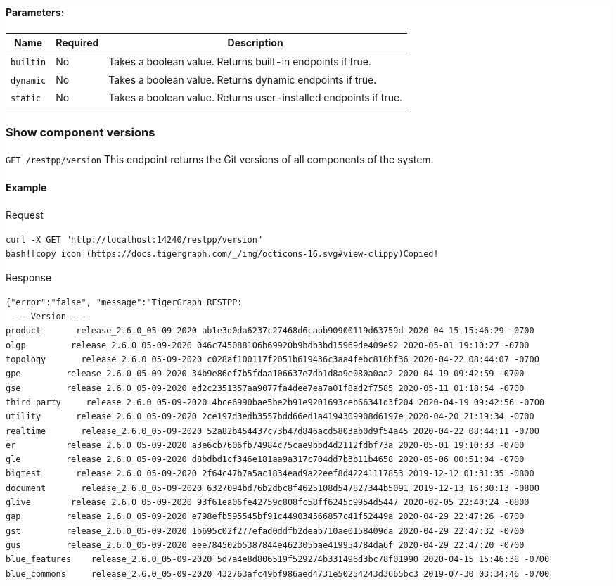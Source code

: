 #### [](https://docs.tigergraph.com/tigergraph-server/4.2/API/built-in-endpoints#_parameters_3)Parameters:
Name | Required | Description  
---|---|---  
`builtin` | No | Takes a boolean value. Returns built-in endpoints if true.  
`dynamic` | No | Takes a boolean value. Returns dynamic endpoints if true.  
`static` | No | Takes a boolean value. Returns user-installed endpoints if true.  
### [](https://docs.tigergraph.com/tigergraph-server/4.2/API/built-in-endpoints#_show_component_versions)Show component versions
`GET /restpp/version`
This endpoint returns the Git versions of all components of the system.
#### [](https://docs.tigergraph.com/tigergraph-server/4.2/API/built-in-endpoints#_example)Example 

Request
    
```
curl -X GET "http://localhost:14240/restpp/version"
bash![copy icon](https://docs.tigergraph.com/_/img/octicons-16.svg#view-clippy)Copied!

```


Response
    
```
{"error":"false", "message":"TigerGraph RESTPP:
 --- Version ---
product       release_2.6.0_05-09-2020 ab1e3d0da6237c27468d6cabb90900119d63759d 2020-04-15 15:46:29 -0700
olgp         release_2.6.0_05-09-2020 046c745088106b69920b9bdb3bd15969de409e92 2020-05-01 19:10:27 -0700
topology       release_2.6.0_05-09-2020 c028af100117f2051b619436c3aa4febc810bf36 2020-04-22 08:44:07 -0700
gpe         release_2.6.0_05-09-2020 34b9e86ef7b5fdaa106637e7db1d8a9e080a0aa2 2020-04-19 09:42:59 -0700
gse         release_2.6.0_05-09-2020 ed2c2351357aa9077fa4dee7ea7a01f8ad2f7585 2020-05-11 01:18:54 -0700
third_party     release_2.6.0_05-09-2020 4bce6990bae5be2b91e9201693ceb66341d3f204 2020-04-19 09:42:56 -0700
utility       release_2.6.0_05-09-2020 2ce197d3edb3557bdd66ed1a4194309908d6197e 2020-04-20 21:19:34 -0700
realtime       release_2.6.0_05-09-2020 52a82b454437c73b47d846acd5803ab0d9f54a45 2020-04-22 08:44:11 -0700
er          release_2.6.0_05-09-2020 a3e6cb7606fb74984c75cae9bbd4d2112fdbf73a 2020-05-01 19:10:33 -0700
gle         release_2.6.0_05-09-2020 d8bdbd1cf346e181aa9a317c704dd7b3b11b4658 2020-05-06 00:51:04 -0700
bigtest       release_2.6.0_05-09-2020 2f64c47b7a5ac1834ead9a22eef8d42241117853 2019-12-12 01:31:35 -0800
document       release_2.6.0_05-09-2020 6327094bd76b2dbc8f4625108d547827344b5091 2019-12-13 16:30:13 -0800
glive        release_2.6.0_05-09-2020 93f61ea06fe42759c808fc58ff6245c9954d5447 2020-02-05 22:40:24 -0800
gap         release_2.6.0_05-09-2020 e798efb595545bf91c449034566857c41f52449a 2020-04-29 22:47:26 -0700
gst         release_2.6.0_05-09-2020 1b695c02f277efad0ddfb2deab710ae0158409da 2020-04-29 22:47:32 -0700
gus         release_2.6.0_05-09-2020 eee784502b5387844e462305bae419954784da6f 2020-04-29 22:47:20 -0700
blue_features    release_2.6.0_05-09-2020 5d7a4e8d806519f529274b331496d3bc78f01990 2020-04-15 15:46:38 -0700
blue_commons     release_2.6.0_05-09-2020 432763afc49bf986aed4731e50254243d3665bc3 2019-07-30 03:34:46 -0700
```